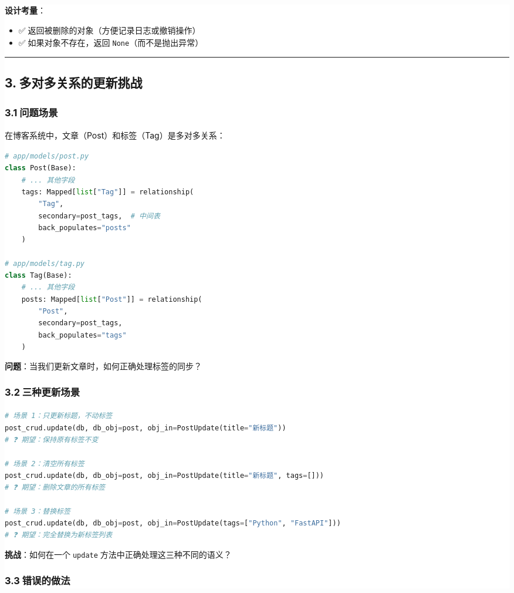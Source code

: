 **设计考量**：
- ✅ 返回被删除的对象（方便记录日志或撤销操作）
- ✅ 如果对象不存在，返回 `None`（而不是抛出异常）

---

## 3. 多对多关系的更新挑战

### 3.1 问题场景

在博客系统中，文章（Post）和标签（Tag）是多对多关系：

```python
# app/models/post.py
class Post(Base):
    # ... 其他字段
    tags: Mapped[list["Tag"]] = relationship(
        "Tag",
        secondary=post_tags,  # 中间表
        back_populates="posts"
    )

# app/models/tag.py
class Tag(Base):
    # ... 其他字段
    posts: Mapped[list["Post"]] = relationship(
        "Post",
        secondary=post_tags,
        back_populates="tags"
    )
```

**问题**：当我们更新文章时，如何正确处理标签的同步？

### 3.2 三种更新场景

```python
# 场景 1：只更新标题，不动标签
post_crud.update(db, db_obj=post, obj_in=PostUpdate(title="新标题"))
# ❓ 期望：保持原有标签不变

# 场景 2：清空所有标签
post_crud.update(db, db_obj=post, obj_in=PostUpdate(title="新标题", tags=[]))
# ❓ 期望：删除文章的所有标签

# 场景 3：替换标签
post_crud.update(db, db_obj=post, obj_in=PostUpdate(tags=["Python", "FastAPI"]))
# ❓ 期望：完全替换为新标签列表
```

**挑战**：如何在一个 `update` 方法中正确处理这三种不同的语义？

### 3.3 错误的做法
